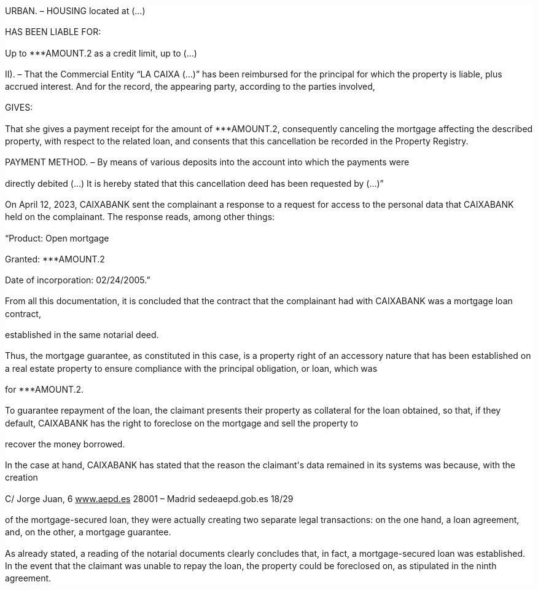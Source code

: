 URBAN. – HOUSING located at (…)

HAS BEEN LIABLE FOR:

Up to \*\*\*AMOUNT.2 as a credit limit, up to (…)

II). – That the Commercial Entity “LA CAIXA (…)” has been reimbursed for the principal for which the property is liable, plus accrued interest. And for the record,
the appearing party, according to the parties involved,

GIVES:

That she gives a payment receipt for the amount of \*\*\*AMOUNT.2, consequently canceling the
mortgage affecting the described property, with respect to the related loan, and consents
that this cancellation be recorded in the Property Registry.

PAYMENT METHOD. – By means of various deposits into the account into which the payments were

directly debited
(…)
It is hereby stated that this cancellation deed has been requested by (…)”

On April 12, 2023, CAIXABANK sent the complainant a response to a request for access to the personal data that CAIXABANK held on the complainant. The response reads, among other things:

“Product: Open mortgage

Granted: \*\*\*AMOUNT.2

Date of incorporation: 02/24/2005.”

From all this documentation, it is concluded that the contract that the complainant had with CAIXABANK was a mortgage loan contract,

established in the same notarial deed.

Thus, the mortgage guarantee, as constituted in this case, is a property right of an accessory nature that has been established on a real estate property to ensure compliance with the principal obligation, or loan, which was

for \*\*\*AMOUNT.2.

To guarantee repayment of the loan, the claimant presents their property
as collateral for the loan obtained, so that, if they default,
CAIXABANK has the right to foreclose on the mortgage and sell the property to

recover the money borrowed.

In the case at hand, CAIXABANK has stated that the reason the claimant's data remained in its systems was because, with the creation

C/ Jorge Juan, 6 www.aepd.es
28001 – Madrid sedeaepd.gob.es 18/29

of the mortgage-secured loan, they were actually creating
two separate legal transactions: on the one hand, a loan agreement, and, on the other, a mortgage guarantee.

As already stated, a reading of the notarial documents clearly concludes that, in fact, a mortgage-secured loan was established. In the event that the claimant was unable to repay the loan, the property could be foreclosed on, as stipulated in the ninth agreement.
